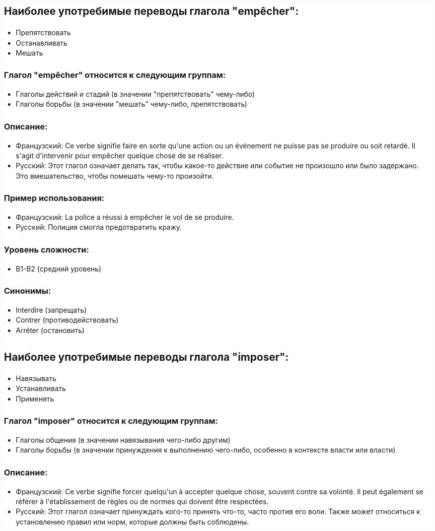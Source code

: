 

## Наиболее употребимые переводы глагола "empêcher":

- Препятствовать
- Останавливать
- Мешать

### Глагол "empêcher" относится к следующим группам:

- Глаголы действий и стадий (в значении "препятствовать" чему-либо)
- Глаголы борьбы (в значении "мешать" чему-либо, препятствовать)

### Описание:

- Французский: Ce verbe signifie faire en sorte qu'une action ou un événement ne puisse pas se produire ou soit retardé. Il s'agit d'intervenir pour empêcher quelque chose de se réaliser.
- Русский: Этот глагол означает делать так, чтобы какое-то действие или событие не произошло или было задержано. Это вмешательство, чтобы помешать чему-то произойти.

### Пример использования:

- Французский: La police a réussi à empêcher le vol de se produire.
- Русский: Полиция смогла предотвратить кражу.

### Уровень сложности:

- B1-B2 (средний уровень)

### Синонимы:

- Interdire (запрещать)
- Contrer (противодействовать)
- Arrêter (остановить)



## Наиболее употребимые переводы глагола "imposer":

- Навязывать
- Устанавливать
- Применять

### Глагол "imposer" относится к следующим группам:

- Глаголы общения (в значении навязывания чего-либо другим)
- Глаголы борьбы (в значении принуждения к выполнению чего-либо, особенно в контексте власти или власти)

### Описание:

- Французский: Ce verbe signifie forcer quelqu'un à accepter quelque chose, souvent contre sa volonté. Il peut également se référer à l'établissement de règles ou de normes qui doivent être respectées.
- Русский: Этот глагол означает принуждать кого-то принять что-то, часто против его воли. Также может относиться к установлению правил или норм, которые должны быть соблюдены.
